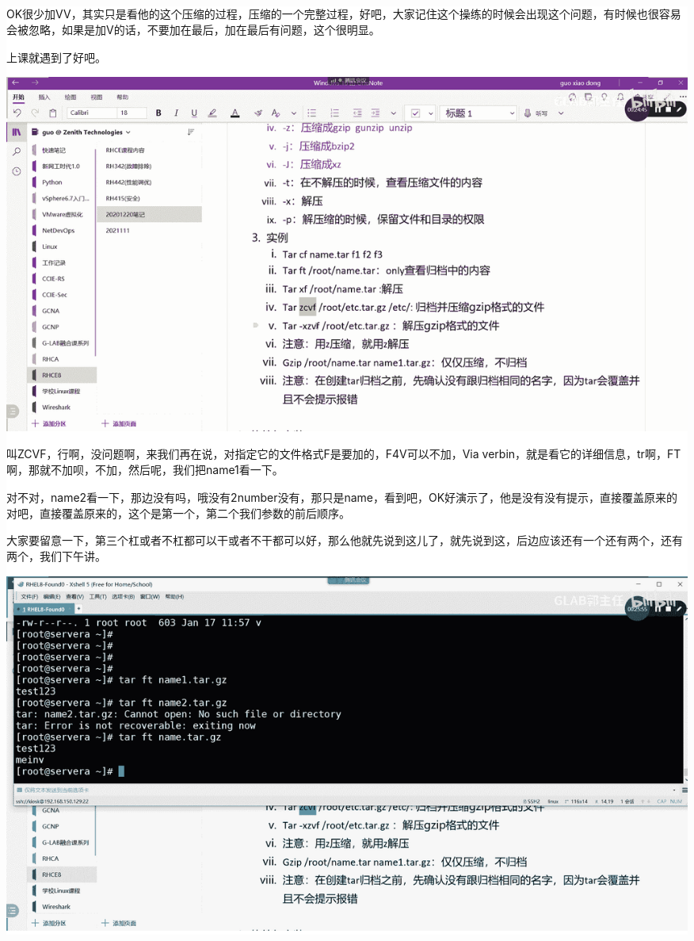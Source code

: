 OK很少加VV，其实只是看他的这个压缩的过程，压缩的一个完整过程，好吧，大家记住这个操练的时候会出现这个问题，有时候也很容易会被忽略，如果是加V的话，不要加在最后，加在最后有问题，这个很明显。

上课就遇到了好吧。

![](img/c6d685ddcdbcaa1627ed169584d65a54_17.png)

叫ZCVF，行啊，没问题啊，来我们再在说，对指定它的文件格式F是要加的，F4V可以不加，Via verbin，就是看它的详细信息，tr啊，FT啊，那就不加呗，不加，然后呢，我们把name1看一下。

对不对，name2看一下，那边没有吗，哦没有2number没有，那只是name，看到吧，OK好演示了，他是没有没有提示，直接覆盖原来的对吧，直接覆盖原来的，这个是第一个，第二个我们参数的前后顺序。

大家要留意一下，第三个杠或者不杠都可以干或者不干都可以好，那么他就先说到这儿了，就先说到这，后边应该还有一个还有两个，还有两个，我们下午讲。



![](img/c6d685ddcdbcaa1627ed169584d65a54_19.png)
